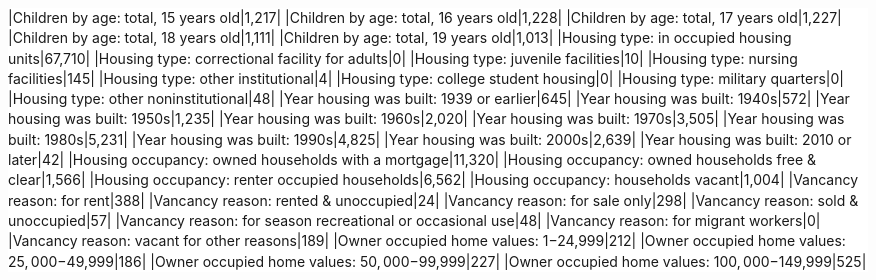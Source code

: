 |Children by age: total, 15 years old|1,217|
|Children by age: total, 16 years old|1,228|
|Children by age: total, 17 years old|1,227|
|Children by age: total, 18 years old|1,111|
|Children by age: total, 19 years old|1,013|
|Housing type: in occupied housing units|67,710|
|Housing type: correctional facility for adults|0|
|Housing type: juvenile facilities|10|
|Housing type: nursing facilities|145|
|Housing type: other institutional|4|
|Housing type: college student housing|0|
|Housing type: military quarters|0|
|Housing type: other noninstitutional|48|
|Year housing was built: 1939 or earlier|645|
|Year housing was built: 1940s|572|
|Year housing was built: 1950s|1,235|
|Year housing was built: 1960s|2,020|
|Year housing was built: 1970s|3,505|
|Year housing was built: 1980s|5,231|
|Year housing was built: 1990s|4,825|
|Year housing was built: 2000s|2,639|
|Year housing was built: 2010 or later|42|
|Housing occupancy: owned households with a mortgage|11,320|
|Housing occupancy: owned households free & clear|1,566|
|Housing occupancy: renter occupied households|6,562|
|Housing occupancy: households vacant|1,004|
|Vancancy reason: for rent|388|
|Vancancy reason: rented & unoccupied|24|
|Vancancy reason: for sale only|298|
|Vancancy reason: sold & unoccupied|57|
|Vancancy reason: for season recreational or occasional use|48|
|Vancancy reason: for migrant workers|0|
|Vancancy reason: vacant for other reasons|189|
|Owner occupied home values: $1-$24,999|212|
|Owner occupied home values: $25,000-$49,999|186|
|Owner occupied home values: $50,000-$99,999|227|
|Owner occupied home values: $100,000-$149,999|525|